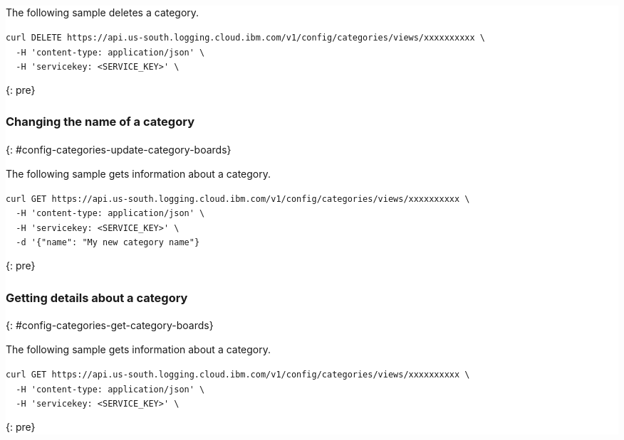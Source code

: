 The following sample deletes a category.

```text
curl DELETE https://api.us-south.logging.cloud.ibm.com/v1/config/categories/views/xxxxxxxxxx \
  -H 'content-type: application/json' \
  -H 'servicekey: <SERVICE_KEY>' \
```
{: pre}



### Changing the name of a category
{: #config-categories-update-category-boards}

The following sample gets information about a category.

```text
curl GET https://api.us-south.logging.cloud.ibm.com/v1/config/categories/views/xxxxxxxxxx \
  -H 'content-type: application/json' \
  -H 'servicekey: <SERVICE_KEY>' \
  -d '{"name": "My new category name"}
```
{: pre}



### Getting details about a category
{: #config-categories-get-category-boards}


The following sample gets information about a category.

```text
curl GET https://api.us-south.logging.cloud.ibm.com/v1/config/categories/views/xxxxxxxxxx \
  -H 'content-type: application/json' \
  -H 'servicekey: <SERVICE_KEY>' \
```
{: pre}
